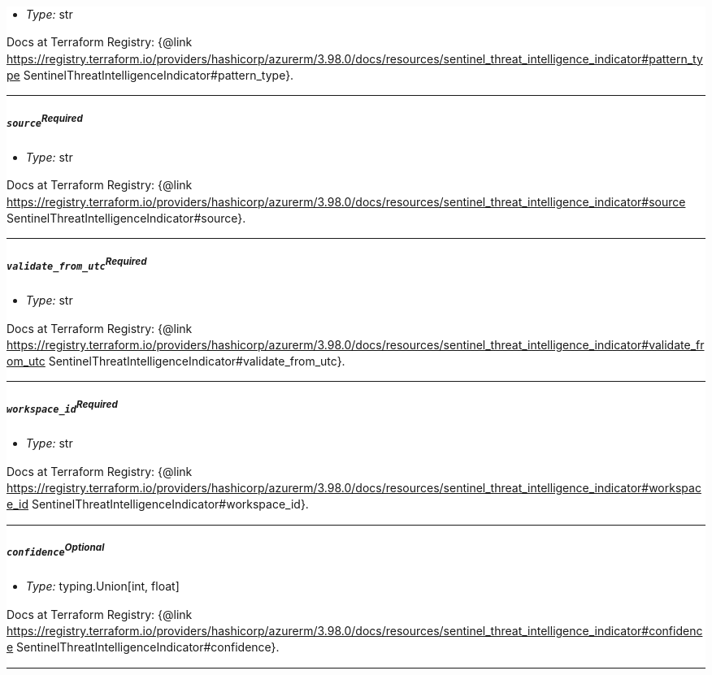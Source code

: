 - *Type:* str

Docs at Terraform Registry: {@link https://registry.terraform.io/providers/hashicorp/azurerm/3.98.0/docs/resources/sentinel_threat_intelligence_indicator#pattern_type SentinelThreatIntelligenceIndicator#pattern_type}.

---

##### `source`<sup>Required</sup> <a name="source" id="@cdktf/provider-azurerm.sentinelThreatIntelligenceIndicator.SentinelThreatIntelligenceIndicator.Initializer.parameter.source"></a>

- *Type:* str

Docs at Terraform Registry: {@link https://registry.terraform.io/providers/hashicorp/azurerm/3.98.0/docs/resources/sentinel_threat_intelligence_indicator#source SentinelThreatIntelligenceIndicator#source}.

---

##### `validate_from_utc`<sup>Required</sup> <a name="validate_from_utc" id="@cdktf/provider-azurerm.sentinelThreatIntelligenceIndicator.SentinelThreatIntelligenceIndicator.Initializer.parameter.validateFromUtc"></a>

- *Type:* str

Docs at Terraform Registry: {@link https://registry.terraform.io/providers/hashicorp/azurerm/3.98.0/docs/resources/sentinel_threat_intelligence_indicator#validate_from_utc SentinelThreatIntelligenceIndicator#validate_from_utc}.

---

##### `workspace_id`<sup>Required</sup> <a name="workspace_id" id="@cdktf/provider-azurerm.sentinelThreatIntelligenceIndicator.SentinelThreatIntelligenceIndicator.Initializer.parameter.workspaceId"></a>

- *Type:* str

Docs at Terraform Registry: {@link https://registry.terraform.io/providers/hashicorp/azurerm/3.98.0/docs/resources/sentinel_threat_intelligence_indicator#workspace_id SentinelThreatIntelligenceIndicator#workspace_id}.

---

##### `confidence`<sup>Optional</sup> <a name="confidence" id="@cdktf/provider-azurerm.sentinelThreatIntelligenceIndicator.SentinelThreatIntelligenceIndicator.Initializer.parameter.confidence"></a>

- *Type:* typing.Union[int, float]

Docs at Terraform Registry: {@link https://registry.terraform.io/providers/hashicorp/azurerm/3.98.0/docs/resources/sentinel_threat_intelligence_indicator#confidence SentinelThreatIntelligenceIndicator#confidence}.

---